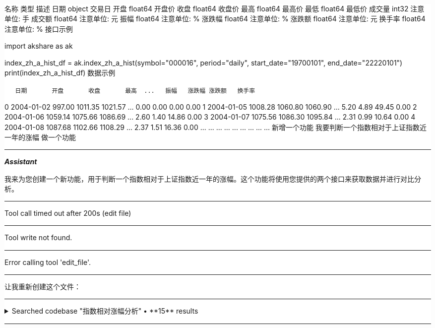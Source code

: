 名称	类型	描述
日期	object	交易日
开盘	float64	开盘价
收盘	float64	收盘价
最高	float64	最高价
最低	float64	最低价
成交量	int32	注意单位: 手
成交额	float64	注意单位: 元
振幅	float64	注意单位: %
涨跌幅	float64	注意单位: %
涨跌额	float64	注意单位: 元
换手率	float64	注意单位: %
接口示例

import akshare as ak

index_zh_a_hist_df = ak.index_zh_a_hist(symbol="000016", period="daily", start_date="19700101", end_date="22220101")
print(index_zh_a_hist_df)
数据示例

       日期       开盘       收盘       最高  ...   振幅   涨跌幅 涨跌额   换手率
0     2004-01-02   997.00  1011.35  1021.57  ...  0.00  0.00   0.00  0.00
1     2004-01-05  1008.28  1060.80  1060.90  ...  5.20  4.89  49.45  0.00
2     2004-01-06  1059.14  1075.66  1086.69  ...  2.60  1.40  14.86  0.00
3     2004-01-07  1075.56  1086.30  1095.84  ...  2.31  0.99  10.64  0.00
4     2004-01-08  1087.68  1102.66  1108.29  ...  2.37  1.51  16.36  0.00
          ...      ...      ...      ...  ...   ...   ...    ...   ...    新增一个功能  我要判断一个指数相对于上证指数近一年的涨幅 做一个功能

---

_**Assistant**_

我来为您创建一个新功能，用于判断一个指数相对于上证指数近一年的涨幅。这个功能将使用您提供的两个接口来获取数据并进行对比分析。


---

Tool call timed out after 200s (edit file)

---

Tool write not found.

---

Error calling tool 'edit_file'.

---

让我重新创建这个文件：


---

<details><summary>Searched codebase "指数相对涨幅分析" • **15** results</summary></details>

---
